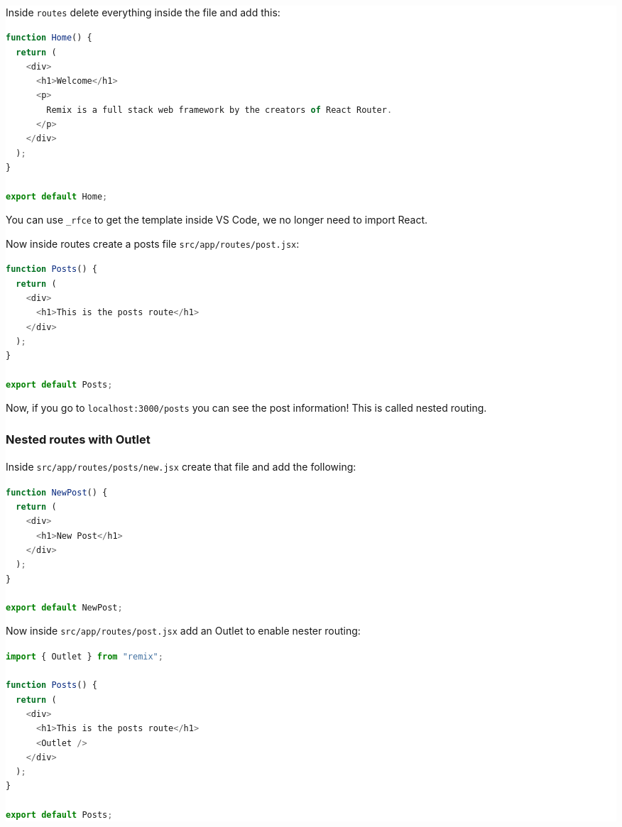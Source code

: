Inside `routes` delete everything inside the file and add this:

```javascript
function Home() {
  return (
    <div>
      <h1>Welcome</h1>
      <p>
        Remix is a full stack web framework by the creators of React Router.
      </p>
    </div>
  );
}

export default Home;
```

You can use `_rfce` to get the template inside VS Code, we no longer need to import React.

Now inside routes create a posts file `src/app/routes/post.jsx`:

```javascript
function Posts() {
  return (
    <div>
      <h1>This is the posts route</h1>
    </div>
  );
}

export default Posts;
```

Now, if you go to `localhost:3000/posts` you can see the post information! This is called nested routing.

### Nested routes with Outlet

Inside `src/app/routes/posts/new.jsx` create that file and add the following:

```javascript
function NewPost() {
  return (
    <div>
      <h1>New Post</h1>
    </div>
  );
}

export default NewPost;
```

Now inside `src/app/routes/post.jsx` add an Outlet to enable nester routing:

```javascript
import { Outlet } from "remix";

function Posts() {
  return (
    <div>
      <h1>This is the posts route</h1>
      <Outlet />
    </div>
  );
}

export default Posts;
```
